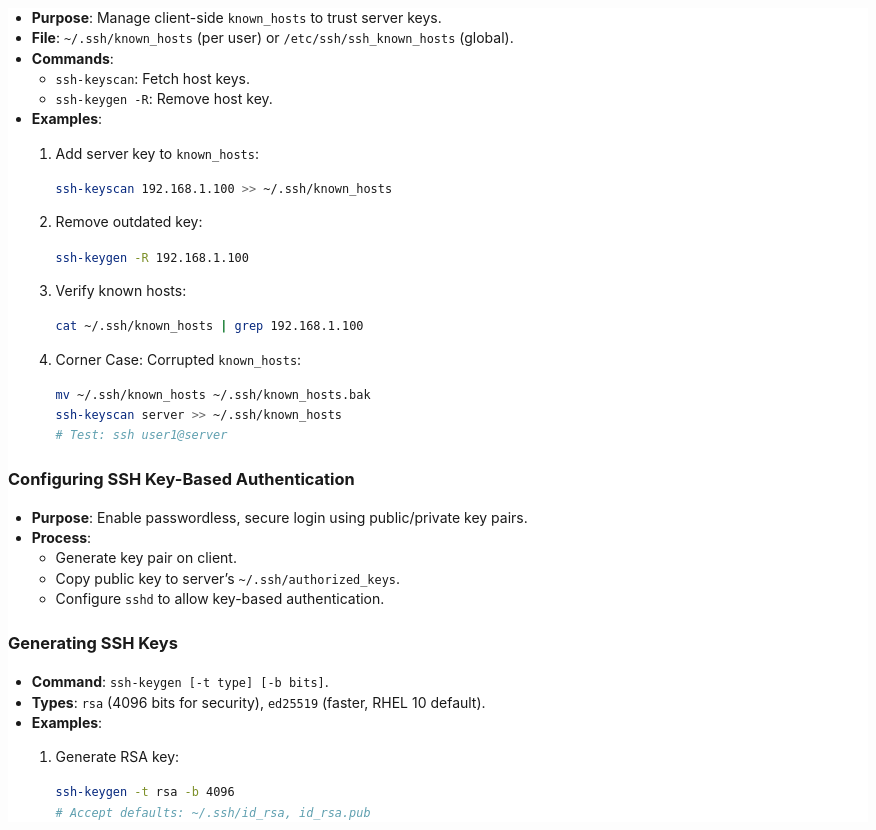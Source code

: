 - **Purpose**: Manage client-side `known_hosts` to trust server keys.
- **File**: `~/.ssh/known_hosts` (per user) or `/etc/ssh/ssh_known_hosts` (global).
- **Commands**:
  - `ssh-keyscan`: Fetch host keys.
  - `ssh-keygen -R`: Remove host key.
- **Examples**:
  1. Add server key to `known_hosts`:

     ```bash
     ssh-keyscan 192.168.1.100 >> ~/.ssh/known_hosts
     ```

  2. Remove outdated key:

     ```bash
     ssh-keygen -R 192.168.1.100
     ```

  3. Verify known hosts:

     ```bash
     cat ~/.ssh/known_hosts | grep 192.168.1.100
     ```

  4. Corner Case: Corrupted `known_hosts`:

     ```bash
     mv ~/.ssh/known_hosts ~/.ssh/known_hosts.bak
     ssh-keyscan server >> ~/.ssh/known_hosts
     # Test: ssh user1@server
     ```

### Configuring SSH Key-Based Authentication

- **Purpose**: Enable passwordless, secure login using public/private key pairs.
- **Process**:
  - Generate key pair on client.
  - Copy public key to server’s `~/.ssh/authorized_keys`.
  - Configure `sshd` to allow key-based authentication.

### Generating SSH Keys

- **Command**: `ssh-keygen [-t type] [-b bits]`.
- **Types**: `rsa` (4096 bits for security), `ed25519` (faster, RHEL 10 default).
- **Examples**:
  1. Generate RSA key:

     ```bash
     ssh-keygen -t rsa -b 4096
     # Accept defaults: ~/.ssh/id_rsa, id_rsa.pub
     ```

